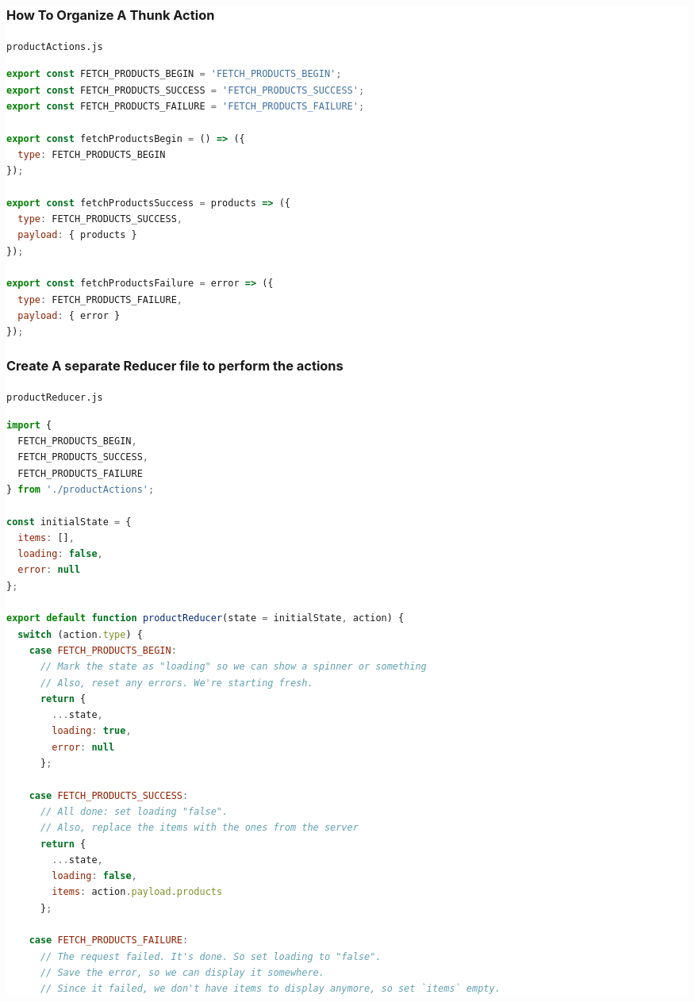 ### How To Organize A Thunk Action

`productActions.js`

```js
export const FETCH_PRODUCTS_BEGIN = 'FETCH_PRODUCTS_BEGIN';
export const FETCH_PRODUCTS_SUCCESS = 'FETCH_PRODUCTS_SUCCESS';
export const FETCH_PRODUCTS_FAILURE = 'FETCH_PRODUCTS_FAILURE';

export const fetchProductsBegin = () => ({
  type: FETCH_PRODUCTS_BEGIN
});

export const fetchProductsSuccess = products => ({
  type: FETCH_PRODUCTS_SUCCESS,
  payload: { products }
});

export const fetchProductsFailure = error => ({
  type: FETCH_PRODUCTS_FAILURE,
  payload: { error }
});
```

### Create A separate Reducer file to perform the actions

`productReducer.js`

```js
import {
  FETCH_PRODUCTS_BEGIN,
  FETCH_PRODUCTS_SUCCESS,
  FETCH_PRODUCTS_FAILURE
} from './productActions';

const initialState = {
  items: [],
  loading: false,
  error: null
};

export default function productReducer(state = initialState, action) {
  switch (action.type) {
    case FETCH_PRODUCTS_BEGIN:
      // Mark the state as "loading" so we can show a spinner or something
      // Also, reset any errors. We're starting fresh.
      return {
        ...state,
        loading: true,
        error: null
      };

    case FETCH_PRODUCTS_SUCCESS:
      // All done: set loading "false".
      // Also, replace the items with the ones from the server
      return {
        ...state,
        loading: false,
        items: action.payload.products
      };

    case FETCH_PRODUCTS_FAILURE:
      // The request failed. It's done. So set loading to "false".
      // Save the error, so we can display it somewhere.
      // Since it failed, we don't have items to display anymore, so set `items` empty.
```